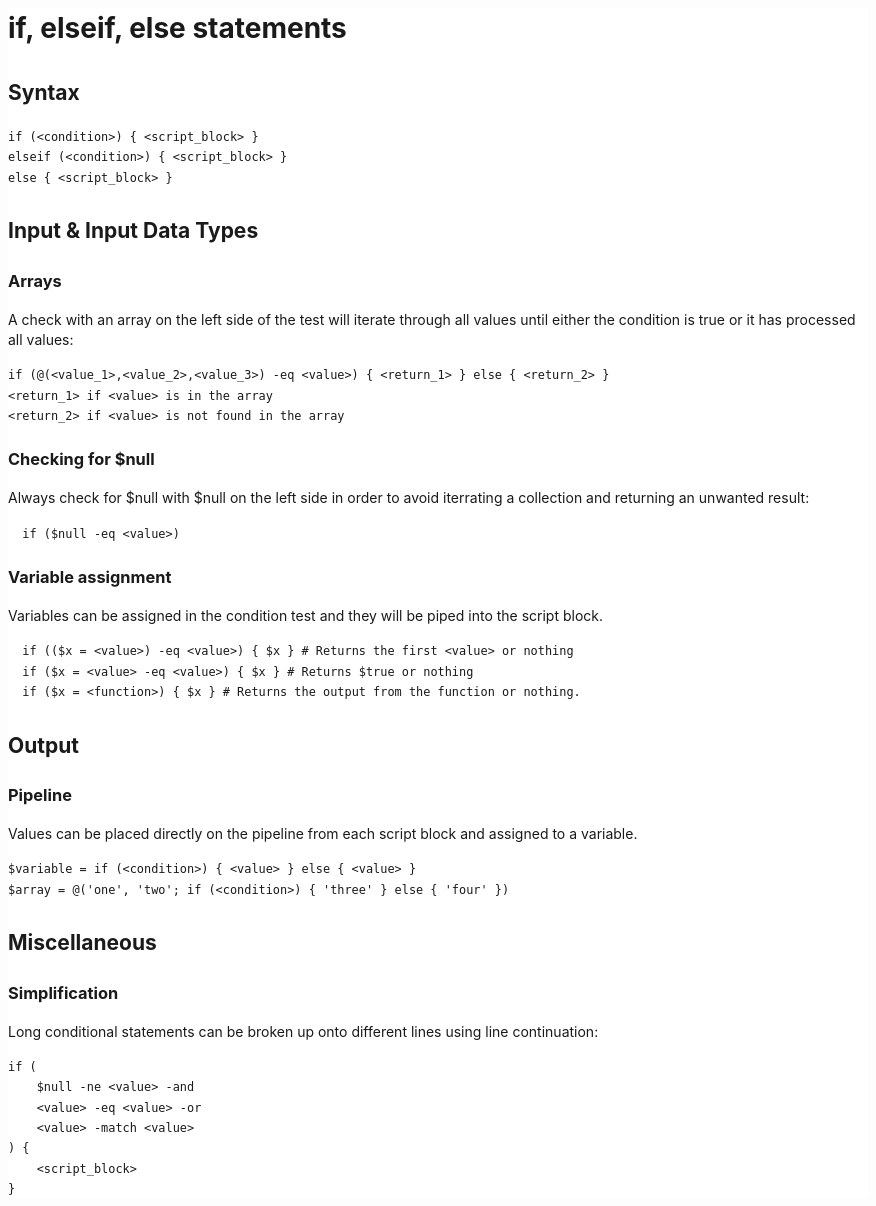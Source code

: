 # if, elseif, else statements
## Syntax  
    if (<condition>) { <script_block> }
    elseif (<condition>) { <script_block> }
    else { <script_block> }

## Input & Input Data Types
### Arrays
A check with an array on the left side of the test will iterate through all values until either the condition is true or it has processed all values:

    if (@(<value_1>,<value_2>,<value_3>) -eq <value>) { <return_1> } else { <return_2> }
    <return_1> if <value> is in the array
    <return_2> if <value> is not found in the array

### Checking for $null  
Always check for $null with $null on the left side in order to avoid iterrating a collection and returning an unwanted result:

      if ($null -eq <value>)

### Variable assignment
Variables can be assigned in the condition test and they will be piped into the script block.

      if (($x = <value>) -eq <value>) { $x } # Returns the first <value> or nothing
      if ($x = <value> -eq <value>) { $x } # Returns $true or nothing
      if ($x = <function>) { $x } # Returns the output from the function or nothing.

## Output
### Pipeline  
Values can be placed directly on the pipeline from each script block and assigned to a variable.

    $variable = if (<condition>) { <value> } else { <value> }
    $array = @('one', 'two'; if (<condition>) { 'three' } else { 'four' })

## Miscellaneous
### Simplification
Long conditional statements can be broken up onto different lines using line continuation:

    if (
        $null -ne <value> -and
        <value> -eq <value> -or
        <value> -match <value>
    ) {
        <script_block>
    }
